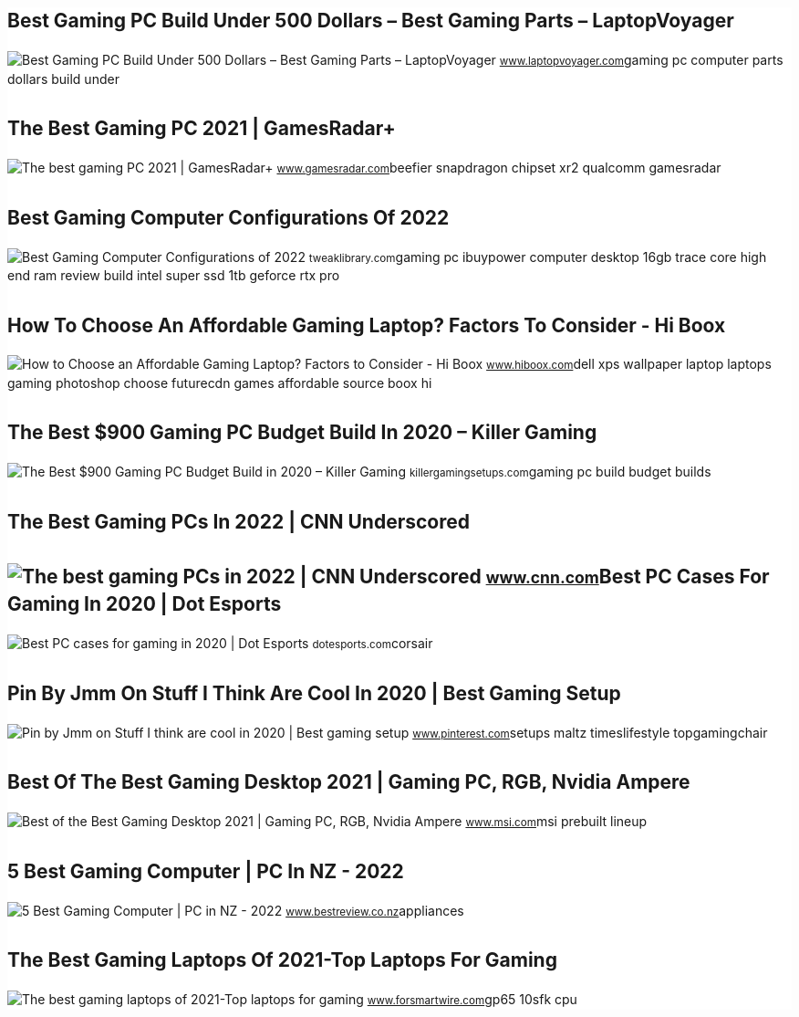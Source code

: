 Best Gaming PC Build Under 500 Dollars – Best Gaming Parts – LaptopVoyager
--------------------------------------------------------------------------

 ![Best Gaming PC Build Under 500 Dollars – Best Gaming Parts – LaptopVoyager](https://www.laptopvoyager.com/wp-content/uploads/2017/08/best-Gaming-computer.jpg) <small>www.laptopvoyager.com</small>gaming pc computer parts dollars build under

The Best Gaming PC 2021 | GamesRadar+
-------------------------------------

 ![The best gaming PC 2021 | GamesRadar+](https://cdn.mos.cms.futurecdn.net/px46BhWydrvosFc5btXmvY.jpg) <small>www.gamesradar.com</small>beefier snapdragon chipset xr2 qualcomm gamesradar

Best Gaming Computer Configurations Of 2022
-------------------------------------------

 ![Best Gaming Computer Configurations of 2022](http://tweaklibrary.com/wp-content/uploads/2019/07/iBUYPOWER-Pro-Gaming-PC-Computer-Desktop-min.jpg) <small>tweaklibrary.com</small>gaming pc ibuypower computer desktop 16gb trace core high end ram review build intel super ssd 1tb geforce rtx pro

How To Choose An Affordable Gaming Laptop? Factors To Consider - Hi Boox
------------------------------------------------------------------------

 ![How to Choose an Affordable Gaming Laptop? Factors to Consider - Hi Boox](https://www.hiboox.com/wp-content/uploads/2020/09/55c181dcd708636feecdd6d5cedfe6ce.jpg) <small>www.hiboox.com</small>dell xps wallpaper laptop laptops gaming photoshop choose futurecdn games affordable source boox hi

The Best $900 Gaming PC Budget Build In 2020 – Killer Gaming
------------------------------------------------------------

 ![The Best $900 Gaming PC Budget Build in 2020 – Killer Gaming](https://killergamingsetups.com/wp-content/uploads/2019/08/D1XpeF2U8AEz8_i.jpg) <small>killergamingsetups.com</small>gaming pc build budget builds

The Best Gaming PCs In 2022 | CNN Underscored
---------------------------------------------

 ![The best gaming PCs in 2022 | CNN Underscored](https://media.cnn.com/api/v1/images/stellar/prod/210910130214-gaming-pcs.jpg?q=w_1600,h_900,x_0,y_0,c_fill) <small>www.cnn.com</small>Best PC Cases For Gaming In 2020 | Dot Esports
----------------------------------------------

 ![Best PC cases for gaming in 2020 | Dot Esports](https://cdn1.dotesports.com/wp-content/uploads/2020/07/22085038/corsair-cover.jpg) <small>dotesports.com</small>corsair

Pin By Jmm On Stuff I Think Are Cool In 2020 | Best Gaming Setup
----------------------------------------------------------------

 ![Pin by Jmm on Stuff I think are cool in 2020 | Best gaming setup](https://i.pinimg.com/originals/69/99/30/6999308d711f47ad5eb31c34511156cd.jpg) <small>www.pinterest.com</small>setups maltz timeslifestyle topgamingchair

Best Of The Best Gaming Desktop 2021 | Gaming PC, RGB, Nvidia Ampere
--------------------------------------------------------------------

 ![Best of the Best Gaming Desktop 2021 | Gaming PC, RGB, Nvidia Ampere](https://storage-asset.msi.com/event/spb/2019/best-gaming-desktop-pc/images/kv-pd2020.png) <small>www.msi.com</small>msi prebuilt lineup

5 Best Gaming Computer | PC In NZ - 2022
----------------------------------------

 ![5 Best Gaming Computer | PC in NZ - 2022](https://www.bestreview.co.nz/wp-content/uploads/2021/08/Untitled-1-4.jpg) <small>www.bestreview.co.nz</small>appliances

The Best Gaming Laptops Of 2021-Top Laptops For Gaming
------------------------------------------------------

 ![The best gaming laptops of 2021-Top laptops for gaming](https://images-na.ssl-images-amazon.com/images/I/81nm9DaSfdL._AC_SL1500_.jpg) <small>www.forsmartwire.com</small>gp65 10sfk cpu
